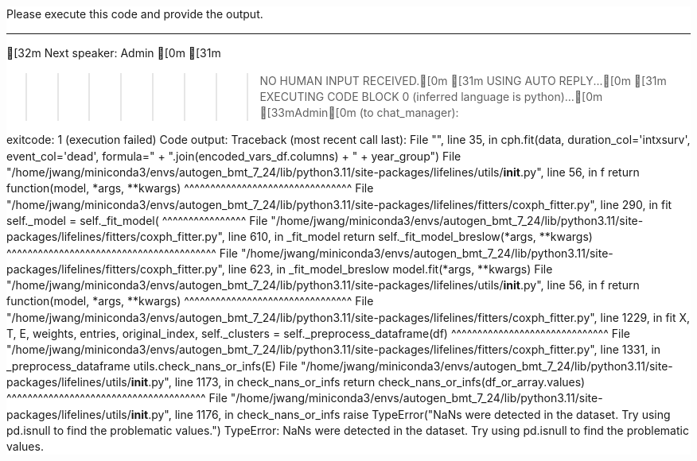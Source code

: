 Please execute this code and provide the output.

--------------------------------------------------------------------------------
[32m
Next speaker: Admin
[0m
[31m
>>>>>>>> NO HUMAN INPUT RECEIVED.[0m
[31m
>>>>>>>> USING AUTO REPLY...[0m
[31m
>>>>>>>> EXECUTING CODE BLOCK 0 (inferred language is python)...[0m
[33mAdmin[0m (to chat_manager):

exitcode: 1 (execution failed)
Code output: 
Traceback (most recent call last):
  File "", line 35, in <module>
    cph.fit(data, duration_col='intxsurv', event_col='dead', formula=" + ".join(encoded_vars_df.columns) + " + year_group")
  File "/home/jwang/miniconda3/envs/autogen_bmt_7_24/lib/python3.11/site-packages/lifelines/utils/__init__.py", line 56, in f
    return function(model, *args, **kwargs)
           ^^^^^^^^^^^^^^^^^^^^^^^^^^^^^^^^
  File "/home/jwang/miniconda3/envs/autogen_bmt_7_24/lib/python3.11/site-packages/lifelines/fitters/coxph_fitter.py", line 290, in fit
    self._model = self._fit_model(
                  ^^^^^^^^^^^^^^^^
  File "/home/jwang/miniconda3/envs/autogen_bmt_7_24/lib/python3.11/site-packages/lifelines/fitters/coxph_fitter.py", line 610, in _fit_model
    return self._fit_model_breslow(*args, **kwargs)
           ^^^^^^^^^^^^^^^^^^^^^^^^^^^^^^^^^^^^^^^^
  File "/home/jwang/miniconda3/envs/autogen_bmt_7_24/lib/python3.11/site-packages/lifelines/fitters/coxph_fitter.py", line 623, in _fit_model_breslow
    model.fit(*args, **kwargs)
  File "/home/jwang/miniconda3/envs/autogen_bmt_7_24/lib/python3.11/site-packages/lifelines/utils/__init__.py", line 56, in f
    return function(model, *args, **kwargs)
           ^^^^^^^^^^^^^^^^^^^^^^^^^^^^^^^^
  File "/home/jwang/miniconda3/envs/autogen_bmt_7_24/lib/python3.11/site-packages/lifelines/fitters/coxph_fitter.py", line 1229, in fit
    X, T, E, weights, entries, original_index, self._clusters = self._preprocess_dataframe(df)
                                                                ^^^^^^^^^^^^^^^^^^^^^^^^^^^^^^
  File "/home/jwang/miniconda3/envs/autogen_bmt_7_24/lib/python3.11/site-packages/lifelines/fitters/coxph_fitter.py", line 1331, in _preprocess_dataframe
    utils.check_nans_or_infs(E)
  File "/home/jwang/miniconda3/envs/autogen_bmt_7_24/lib/python3.11/site-packages/lifelines/utils/__init__.py", line 1173, in check_nans_or_infs
    return check_nans_or_infs(df_or_array.values)
           ^^^^^^^^^^^^^^^^^^^^^^^^^^^^^^^^^^^^^^
  File "/home/jwang/miniconda3/envs/autogen_bmt_7_24/lib/python3.11/site-packages/lifelines/utils/__init__.py", line 1176, in check_nans_or_infs
    raise TypeError("NaNs were detected in the dataset. Try using pd.isnull to find the problematic values.")
TypeError: NaNs were detected in the dataset. Try using pd.isnull to find the problematic values.
